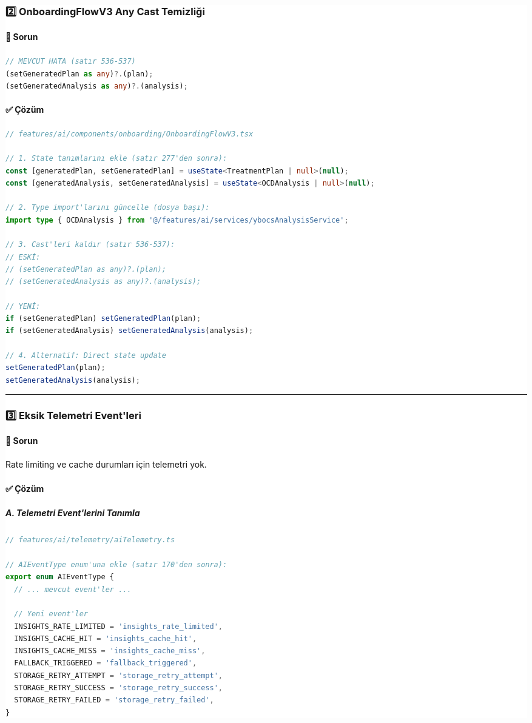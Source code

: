 
### 2️⃣ **OnboardingFlowV3 Any Cast Temizliği**

#### 🐛 Sorun
```typescript
// MEVCUT HATA (satır 536-537)
(setGeneratedPlan as any)?.(plan);
(setGeneratedAnalysis as any)?.(analysis);
```

#### ✅ Çözüm
```typescript
// features/ai/components/onboarding/OnboardingFlowV3.tsx

// 1. State tanımlarını ekle (satır 277'den sonra):
const [generatedPlan, setGeneratedPlan] = useState<TreatmentPlan | null>(null);
const [generatedAnalysis, setGeneratedAnalysis] = useState<OCDAnalysis | null>(null);

// 2. Type import'larını güncelle (dosya başı):
import type { OCDAnalysis } from '@/features/ai/services/ybocsAnalysisService';

// 3. Cast'leri kaldır (satır 536-537):
// ESKİ:
// (setGeneratedPlan as any)?.(plan);
// (setGeneratedAnalysis as any)?.(analysis);

// YENİ:
if (setGeneratedPlan) setGeneratedPlan(plan);
if (setGeneratedAnalysis) setGeneratedAnalysis(analysis);

// 4. Alternatif: Direct state update
setGeneratedPlan(plan);
setGeneratedAnalysis(analysis);
```

---

### 3️⃣ **Eksik Telemetri Event'leri**

#### 🐛 Sorun
Rate limiting ve cache durumları için telemetri yok.

#### ✅ Çözüm

##### A. Telemetri Event'lerini Tanımla
```typescript
// features/ai/telemetry/aiTelemetry.ts

// AIEventType enum'una ekle (satır 170'den sonra):
export enum AIEventType {
  // ... mevcut event'ler ...
  
  // Yeni event'ler
  INSIGHTS_RATE_LIMITED = 'insights_rate_limited',
  INSIGHTS_CACHE_HIT = 'insights_cache_hit',
  INSIGHTS_CACHE_MISS = 'insights_cache_miss',
  FALLBACK_TRIGGERED = 'fallback_triggered',
  STORAGE_RETRY_ATTEMPT = 'storage_retry_attempt',
  STORAGE_RETRY_SUCCESS = 'storage_retry_success',
  STORAGE_RETRY_FAILED = 'storage_retry_failed',
}
```
